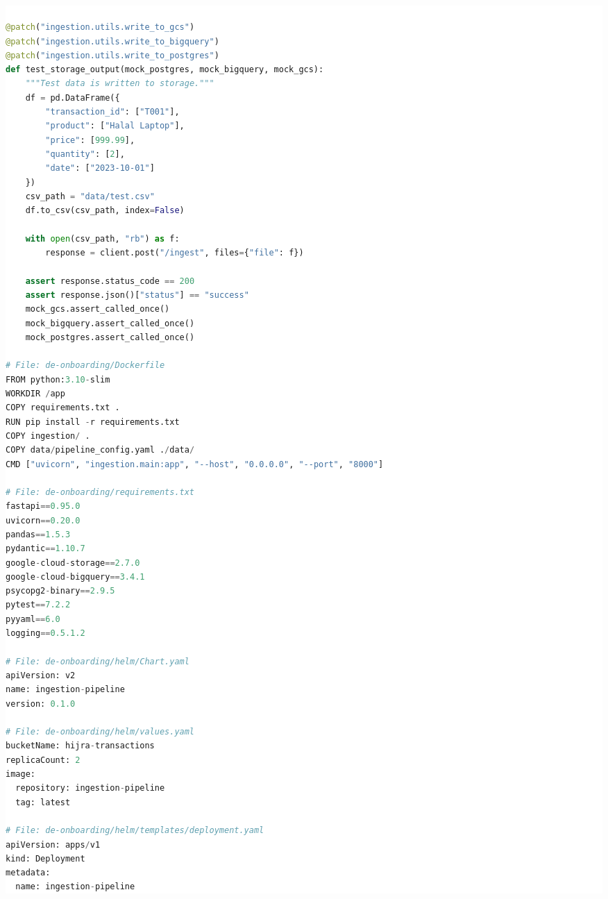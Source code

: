 ```python

@patch("ingestion.utils.write_to_gcs")
@patch("ingestion.utils.write_to_bigquery")
@patch("ingestion.utils.write_to_postgres")
def test_storage_output(mock_postgres, mock_bigquery, mock_gcs):
    """Test data is written to storage."""
    df = pd.DataFrame({
        "transaction_id": ["T001"],
        "product": ["Halal Laptop"],
        "price": [999.99],
        "quantity": [2],
        "date": ["2023-10-01"]
    })
    csv_path = "data/test.csv"
    df.to_csv(csv_path, index=False)

    with open(csv_path, "rb") as f:
        response = client.post("/ingest", files={"file": f})

    assert response.status_code == 200
    assert response.json()["status"] == "success"
    mock_gcs.assert_called_once()
    mock_bigquery.assert_called_once()
    mock_postgres.assert_called_once()

# File: de-onboarding/Dockerfile
FROM python:3.10-slim
WORKDIR /app
COPY requirements.txt .
RUN pip install -r requirements.txt
COPY ingestion/ .
COPY data/pipeline_config.yaml ./data/
CMD ["uvicorn", "ingestion.main:app", "--host", "0.0.0.0", "--port", "8000"]

# File: de-onboarding/requirements.txt
fastapi==0.95.0
uvicorn==0.20.0
pandas==1.5.3
pydantic==1.10.7
google-cloud-storage==2.7.0
google-cloud-bigquery==3.4.1
psycopg2-binary==2.9.5
pytest==7.2.2
pyyaml==6.0
logging==0.5.1.2

# File: de-onboarding/helm/Chart.yaml
apiVersion: v2
name: ingestion-pipeline
version: 0.1.0

# File: de-onboarding/helm/values.yaml
bucketName: hijra-transactions
replicaCount: 2
image:
  repository: ingestion-pipeline
  tag: latest

# File: de-onboarding/helm/templates/deployment.yaml
apiVersion: apps/v1
kind: Deployment
metadata:
  name: ingestion-pipeline
```